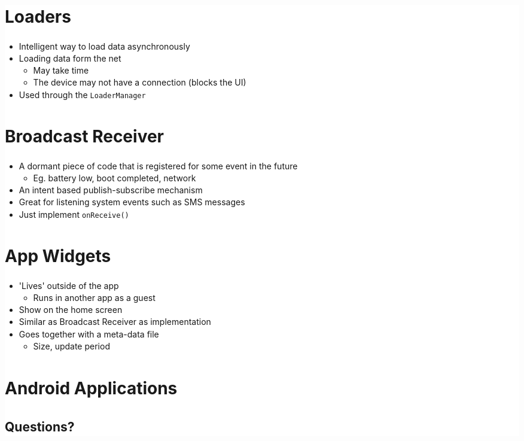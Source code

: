 # Loaders
- Intelligent way to load data asynchronously
- Loading data form the net
  - May take time
  - The device may not have a connection (blocks the UI)
- Used through the `LoaderManager`

# Broadcast Receiver
- A dormant piece of code that is registered for some event in the future
  - Eg. battery low, boot completed, network
- An intent based publish-subscribe mechanism  
- Great for listening system events such as SMS messages
- Just implement `onReceive()`

# App Widgets
- 'Lives' outside of the app
  - Runs in another app as a guest
- Show on the home screen
- Similar as Broadcast Receiver as implementation
- Goes together with a meta-data file
  - Size, update period




# Android Applications
## Questions?
